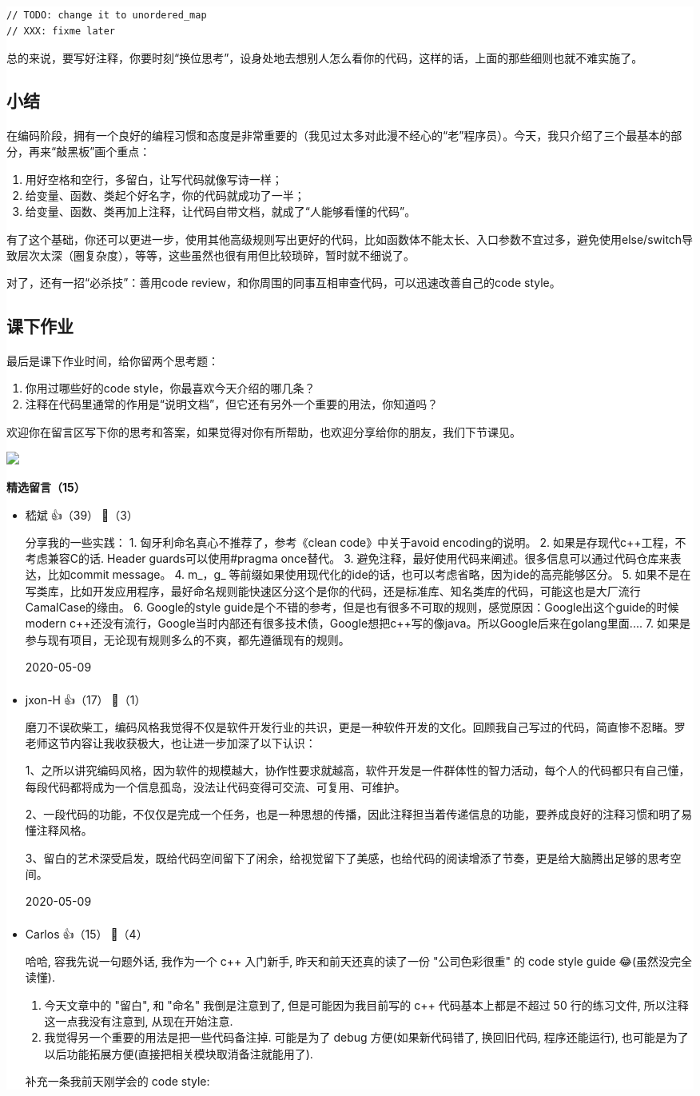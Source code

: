 ```
// TODO: change it to unordered_map
// XXX: fixme later
```

总的来说，要写好注释，你要时刻“换位思考”，设身处地去想别人怎么看你的代码，这样的话，上面的那些细则也就不难实施了。

## 小结

在编码阶段，拥有一个良好的编程习惯和态度是非常重要的（我见过太多对此漫不经心的“老”程序员）。今天，我只介绍了三个最基本的部分，再来“敲黑板”画个重点：

1. 用好空格和空行，多留白，让写代码就像写诗一样；
2. 给变量、函数、类起个好名字，你的代码就成功了一半；
3. 给变量、函数、类再加上注释，让代码自带文档，就成了“人能够看懂的代码”。

有了这个基础，你还可以更进一步，使用其他高级规则写出更好的代码，比如函数体不能太长、入口参数不宜过多，避免使用else/switch导致层次太深（圈复杂度），等等，这些虽然也很有用但比较琐碎，暂时就不细说了。

对了，还有一招“必杀技”：善用code review，和你周围的同事互相审查代码，可以迅速改善自己的code style。

## 课下作业

最后是课下作业时间，给你留两个思考题：

1. 你用过哪些好的code style，你最喜欢今天介绍的哪几条？
2. 注释在代码里通常的作用是“说明文档”，但它还有另外一个重要的用法，你知道吗？

欢迎你在留言区写下你的思考和答案，如果觉得对你有所帮助，也欢迎分享给你的朋友，我们下节课见。

![](https://static001.geekbang.org/resource/image/3a/41/3a5325510a8c10a318f82f9ac2696941.jpg?wh=2284%2A2457)
<div><strong>精选留言（15）</strong></div><ul>
<li><span>嵇斌</span> 👍（39） 💬（3）<p>分享我的一些实践：
1. 匈牙利命名真心不推荐了，参考《clean code》中关于avoid encoding的说明。
2. 如果是存现代c++工程，不考虑兼容C的话. Header guards可以使用#pragma once替代。
3. 避免注释，最好使用代码来阐述。很多信息可以通过代码仓库来表达，比如commit message。
4. m_，g_ 等前缀如果使用现代化的ide的话，也可以考虑省略，因为ide的高亮能够区分。
5. 如果不是在写类库，比如开发应用程序，最好命名规则能快速区分这个是你的代码，还是标准库、知名类库的代码，可能这也是大厂流行CamalCase的缘由。
6. Google的style guide是个不错的参考，但是也有很多不可取的规则，感觉原因：Google出这个guide的时候modern c++还没有流行，Google当时内部还有很多技术债，Google想把c++写的像java。所以Google后来在golang里面....
7. 如果是参与现有项目，无论现有规则多么的不爽，都先遵循现有的规则。</p>2020-05-09</li><br/><li><span>jxon-H</span> 👍（17） 💬（1）<p>磨刀不误砍柴工，编码风格我觉得不仅是软件开发行业的共识，更是一种软件开发的文化。回顾我自己写过的代码，简直惨不忍睹。罗老师这节内容让我收获极大，也让进一步加深了以下认识：

1、之所以讲究编码风格，因为软件的规模越大，协作性要求就越高，软件开发是一件群体性的智力活动，每个人的代码都只有自己懂，每段代码都将成为一个信息孤岛，没法让代码变得可交流、可复用、可维护。

2、一段代码的功能，不仅仅是完成一个任务，也是一种思想的传播，因此注释担当着传递信息的功能，要养成良好的注释习惯和明了易懂注释风格。

3、留白的艺术深受启发，既给代码空间留下了闲余，给视觉留下了美感，也给代码的阅读增添了节奏，更是给大脑腾出足够的思考空间。
</p>2020-05-09</li><br/><li><span>Carlos</span> 👍（15） 💬（4）<p>哈哈, 容我先说一句题外话, 我作为一个 c++ 入门新手, 昨天和前天还真的读了一份 &quot;公司色彩很重&quot; 的 code style guide 😂(虽然没完全读懂). 

1. 今天文章中的 &quot;留白&quot;, 和 &quot;命名&quot; 我倒是注意到了, 但是可能因为我目前写的 c++ 代码基本上都是不超过 50 行的练习文件, 所以注释这一点我没有注意到, 从现在开始注意. 
2. 我觉得另一个重要的用法是把一些代码备注掉. 可能是为了 debug 方便(如果新代码错了, 换回旧代码, 程序还能运行), 也可能是为了以后功能拓展方便(直接把相关模块取消备注就能用了). 

补充一条我前天刚学会的 code style: 
